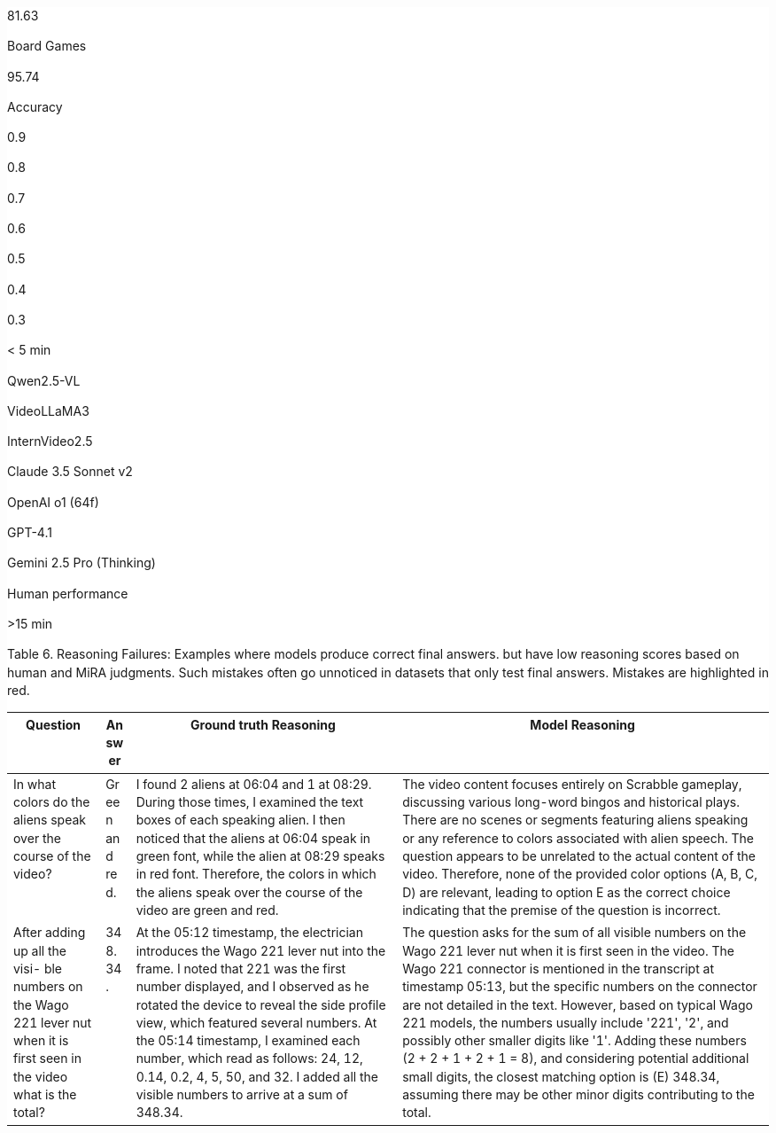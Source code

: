 81.63

Board Games

95.74

Accuracy

0.9

0.8

0.7

0.6

0.5

0.4

0.3

&lt; 5 min

Qwen2.5-VL

VideoLLaMA3

InternVideo2.5

Claude 3.5 Sonnet v2

OpenAI o1 (64f)

GPT-4.1

Gemini 2.5 Pro (Thinking)

Human performance

&gt;15 min

Table 6. Reasoning Failures: Examples where models produce correct final answers. but have low reasoning scores based on human and MiRA judgments. Such mistakes often go unnoticed in datasets that only test final answers. Mistakes are highlighted in red.

| Question                                                                                                                  | Answer         | Ground truth Reasoning                                                                                                                                                                                                                                                                                                                                                                                                        | Model Reasoning                                                                                                                                                                                                                                                                                                                                                                                                                                                                                                                                                                                                     |
|---------------------------------------------------------------------------------------------------------------------------|----------------|-------------------------------------------------------------------------------------------------------------------------------------------------------------------------------------------------------------------------------------------------------------------------------------------------------------------------------------------------------------------------------------------------------------------------------|---------------------------------------------------------------------------------------------------------------------------------------------------------------------------------------------------------------------------------------------------------------------------------------------------------------------------------------------------------------------------------------------------------------------------------------------------------------------------------------------------------------------------------------------------------------------------------------------------------------------|
| In what colors do the aliens speak over the course of the video?                                                          | Green and red. | I found 2 aliens at 06:04 and 1 at 08:29. During those times, I examined the text boxes of each speaking alien. I then noticed that the aliens at 06:04 speak in green font, while the alien at 08:29 speaks in red font. Therefore, the colors in which the aliens speak over the course of the video are green and red.                                                                                                     | The video content focuses entirely on Scrabble gameplay, discussing various long-word bingos and historical plays. There are no scenes or segments featuring aliens speaking or any reference to colors associated with alien speech. The question appears to be unrelated to the actual content of the video. Therefore, none of the provided color options (A, B, C, D) are relevant, leading to option E as the correct choice indicating that the premise of the question is incorrect.                                                                                                                         |
| After adding up all the visi- ble numbers on the Wago 221 lever nut when it is first seen in the video what is the total? | 348.34.        | At the 05:12 timestamp, the electrician introduces the Wago 221 lever nut into the frame. I noted that 221 was the first number displayed, and I observed as he rotated the device to reveal the side profile view, which featured several numbers. At the 05:14 timestamp, I examined each number, which read as follows: 24, 12, 0.14, 0.2, 4, 5, 50, and 32. I added all the visible numbers to arrive at a sum of 348.34. | The question asks for the sum of all visible numbers on the Wago 221 lever nut when it is first seen in the video. The Wago 221 connector is mentioned in the transcript at timestamp 05:13, but the specific numbers on the connector are not detailed in the text. However, based on typical Wago 221 models, the numbers usually include '221', '2', and possibly other smaller digits like '1'. Adding these numbers (2 + 2 + 1 + 2 + 1 = 8), and considering potential additional small digits, the closest matching option is (E) 348.34, assuming there may be other minor digits contributing to the total. |